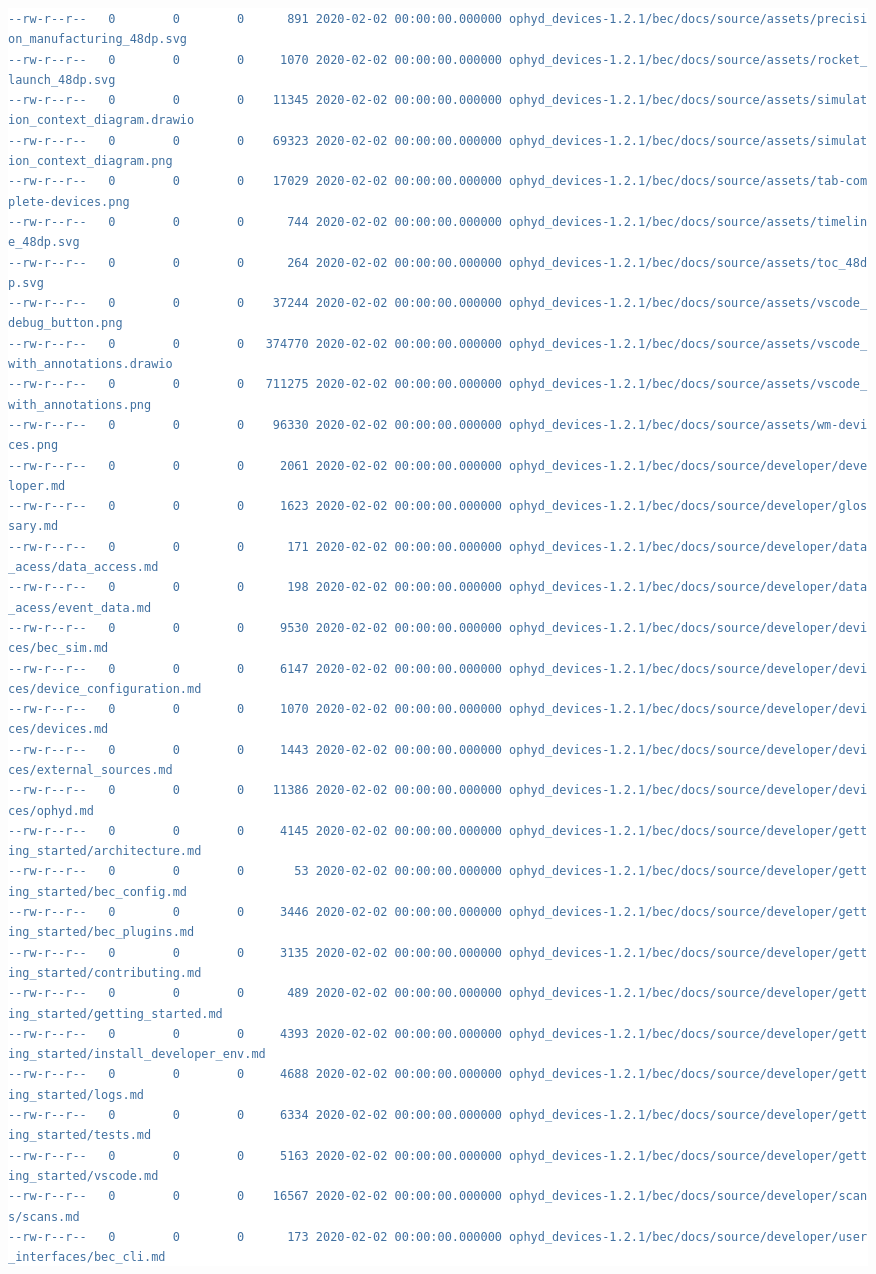 ```diff
--rw-r--r--   0        0        0      891 2020-02-02 00:00:00.000000 ophyd_devices-1.2.1/bec/docs/source/assets/precision_manufacturing_48dp.svg
--rw-r--r--   0        0        0     1070 2020-02-02 00:00:00.000000 ophyd_devices-1.2.1/bec/docs/source/assets/rocket_launch_48dp.svg
--rw-r--r--   0        0        0    11345 2020-02-02 00:00:00.000000 ophyd_devices-1.2.1/bec/docs/source/assets/simulation_context_diagram.drawio
--rw-r--r--   0        0        0    69323 2020-02-02 00:00:00.000000 ophyd_devices-1.2.1/bec/docs/source/assets/simulation_context_diagram.png
--rw-r--r--   0        0        0    17029 2020-02-02 00:00:00.000000 ophyd_devices-1.2.1/bec/docs/source/assets/tab-complete-devices.png
--rw-r--r--   0        0        0      744 2020-02-02 00:00:00.000000 ophyd_devices-1.2.1/bec/docs/source/assets/timeline_48dp.svg
--rw-r--r--   0        0        0      264 2020-02-02 00:00:00.000000 ophyd_devices-1.2.1/bec/docs/source/assets/toc_48dp.svg
--rw-r--r--   0        0        0    37244 2020-02-02 00:00:00.000000 ophyd_devices-1.2.1/bec/docs/source/assets/vscode_debug_button.png
--rw-r--r--   0        0        0   374770 2020-02-02 00:00:00.000000 ophyd_devices-1.2.1/bec/docs/source/assets/vscode_with_annotations.drawio
--rw-r--r--   0        0        0   711275 2020-02-02 00:00:00.000000 ophyd_devices-1.2.1/bec/docs/source/assets/vscode_with_annotations.png
--rw-r--r--   0        0        0    96330 2020-02-02 00:00:00.000000 ophyd_devices-1.2.1/bec/docs/source/assets/wm-devices.png
--rw-r--r--   0        0        0     2061 2020-02-02 00:00:00.000000 ophyd_devices-1.2.1/bec/docs/source/developer/developer.md
--rw-r--r--   0        0        0     1623 2020-02-02 00:00:00.000000 ophyd_devices-1.2.1/bec/docs/source/developer/glossary.md
--rw-r--r--   0        0        0      171 2020-02-02 00:00:00.000000 ophyd_devices-1.2.1/bec/docs/source/developer/data_acess/data_access.md
--rw-r--r--   0        0        0      198 2020-02-02 00:00:00.000000 ophyd_devices-1.2.1/bec/docs/source/developer/data_acess/event_data.md
--rw-r--r--   0        0        0     9530 2020-02-02 00:00:00.000000 ophyd_devices-1.2.1/bec/docs/source/developer/devices/bec_sim.md
--rw-r--r--   0        0        0     6147 2020-02-02 00:00:00.000000 ophyd_devices-1.2.1/bec/docs/source/developer/devices/device_configuration.md
--rw-r--r--   0        0        0     1070 2020-02-02 00:00:00.000000 ophyd_devices-1.2.1/bec/docs/source/developer/devices/devices.md
--rw-r--r--   0        0        0     1443 2020-02-02 00:00:00.000000 ophyd_devices-1.2.1/bec/docs/source/developer/devices/external_sources.md
--rw-r--r--   0        0        0    11386 2020-02-02 00:00:00.000000 ophyd_devices-1.2.1/bec/docs/source/developer/devices/ophyd.md
--rw-r--r--   0        0        0     4145 2020-02-02 00:00:00.000000 ophyd_devices-1.2.1/bec/docs/source/developer/getting_started/architecture.md
--rw-r--r--   0        0        0       53 2020-02-02 00:00:00.000000 ophyd_devices-1.2.1/bec/docs/source/developer/getting_started/bec_config.md
--rw-r--r--   0        0        0     3446 2020-02-02 00:00:00.000000 ophyd_devices-1.2.1/bec/docs/source/developer/getting_started/bec_plugins.md
--rw-r--r--   0        0        0     3135 2020-02-02 00:00:00.000000 ophyd_devices-1.2.1/bec/docs/source/developer/getting_started/contributing.md
--rw-r--r--   0        0        0      489 2020-02-02 00:00:00.000000 ophyd_devices-1.2.1/bec/docs/source/developer/getting_started/getting_started.md
--rw-r--r--   0        0        0     4393 2020-02-02 00:00:00.000000 ophyd_devices-1.2.1/bec/docs/source/developer/getting_started/install_developer_env.md
--rw-r--r--   0        0        0     4688 2020-02-02 00:00:00.000000 ophyd_devices-1.2.1/bec/docs/source/developer/getting_started/logs.md
--rw-r--r--   0        0        0     6334 2020-02-02 00:00:00.000000 ophyd_devices-1.2.1/bec/docs/source/developer/getting_started/tests.md
--rw-r--r--   0        0        0     5163 2020-02-02 00:00:00.000000 ophyd_devices-1.2.1/bec/docs/source/developer/getting_started/vscode.md
--rw-r--r--   0        0        0    16567 2020-02-02 00:00:00.000000 ophyd_devices-1.2.1/bec/docs/source/developer/scans/scans.md
--rw-r--r--   0        0        0      173 2020-02-02 00:00:00.000000 ophyd_devices-1.2.1/bec/docs/source/developer/user_interfaces/bec_cli.md
```